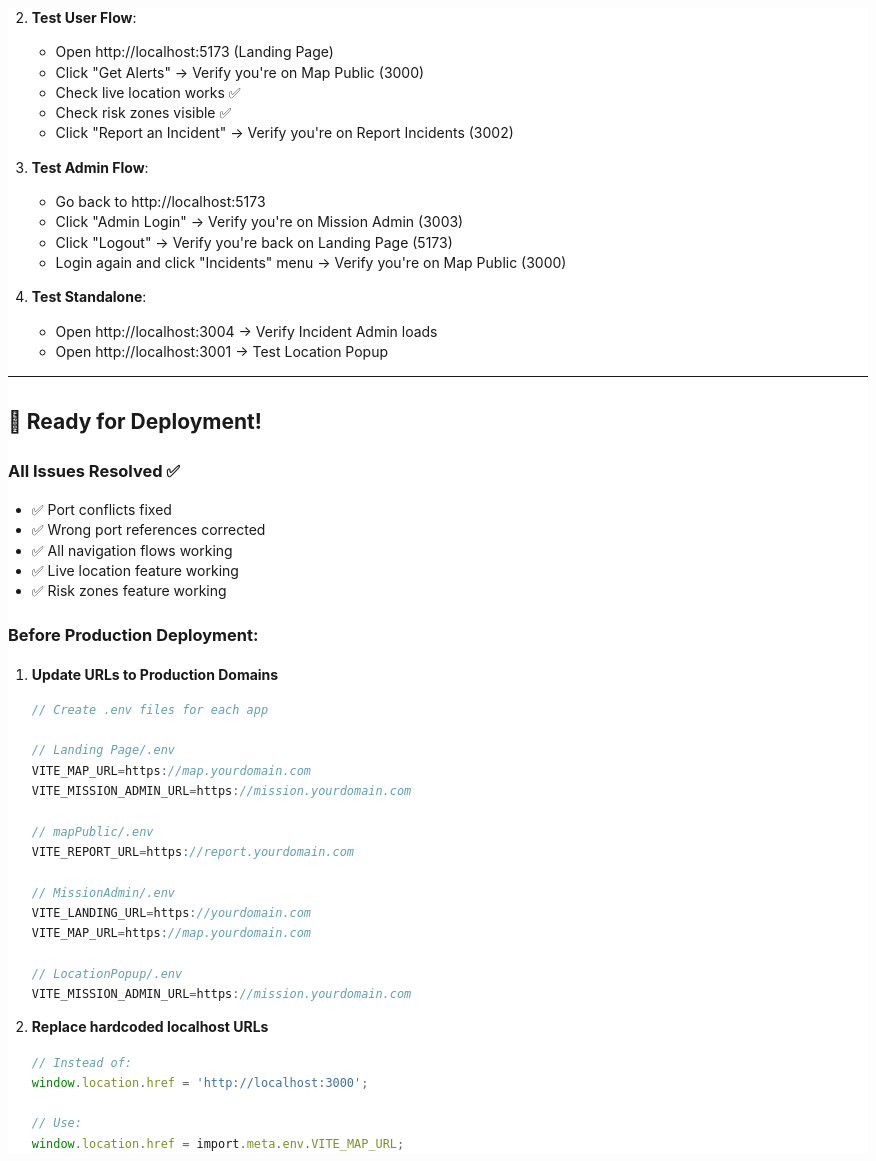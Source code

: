 2. **Test User Flow**:
   - Open http://localhost:5173 (Landing Page)
   - Click "Get Alerts" → Verify you're on Map Public (3000)
   - Check live location works ✅
   - Check risk zones visible ✅
   - Click "Report an Incident" → Verify you're on Report Incidents (3002)

3. **Test Admin Flow**:
   - Go back to http://localhost:5173
   - Click "Admin Login" → Verify you're on Mission Admin (3003)
   - Click "Logout" → Verify you're back on Landing Page (5173)
   - Login again and click "Incidents" menu → Verify you're on Map Public (3000)

4. **Test Standalone**:
   - Open http://localhost:3004 → Verify Incident Admin loads
   - Open http://localhost:3001 → Test Location Popup

---

## 🚀 Ready for Deployment!

### All Issues Resolved ✅
- ✅ Port conflicts fixed
- ✅ Wrong port references corrected  
- ✅ All navigation flows working
- ✅ Live location feature working
- ✅ Risk zones feature working

### Before Production Deployment:

1. **Update URLs to Production Domains**
   ```typescript
   // Create .env files for each app
   
   // Landing Page/.env
   VITE_MAP_URL=https://map.yourdomain.com
   VITE_MISSION_ADMIN_URL=https://mission.yourdomain.com
   
   // mapPublic/.env
   VITE_REPORT_URL=https://report.yourdomain.com
   
   // MissionAdmin/.env
   VITE_LANDING_URL=https://yourdomain.com
   VITE_MAP_URL=https://map.yourdomain.com
   
   // LocationPopup/.env
   VITE_MISSION_ADMIN_URL=https://mission.yourdomain.com
   ```

2. **Replace hardcoded localhost URLs**
   ```typescript
   // Instead of:
   window.location.href = 'http://localhost:3000';
   
   // Use:
   window.location.href = import.meta.env.VITE_MAP_URL;
   ```
